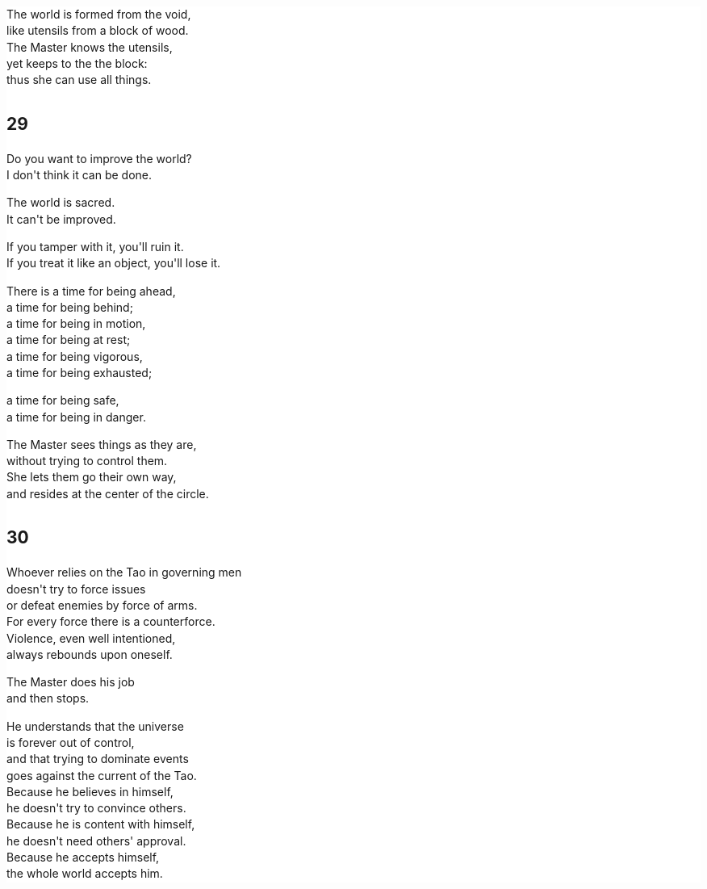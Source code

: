 The world is formed from the void,  
like utensils from a block of wood.  
The Master knows the utensils,  
yet keeps to the the block:  
thus she can use all things.  

## 29

Do you want to improve the world?  
I don't think it can be done.  

The world is sacred.  
It can't be improved.  

If you tamper with it, you'll ruin it.  
If you treat it like an object, you'll lose it.  

There is a time for being ahead,  
a time for being behind;  
a time for being in motion,  
a time for being at rest;  
a time for being vigorous,  
a time for being exhausted;  

a time for being safe,  
a time for being in danger.  

The Master sees things as they are,  
without trying to control them.  
She lets them go their own way,  
and resides at the center of the circle.  

## 30

Whoever relies on the Tao in governing men  
doesn't try to force issues  
or defeat enemies by force of arms.  
For every force there is a counterforce.  
Violence, even well intentioned,  
always rebounds upon oneself.  

The Master does his job  
and then stops.  

He understands that the universe  
is forever out of control,  
and that trying to dominate events  
goes against the current of the Tao.  
Because he believes in himself,  
he doesn't try to convince others.  
Because he is content with himself,  
he doesn't need others' approval.  
Because he accepts himself,  
the whole world accepts him.  
